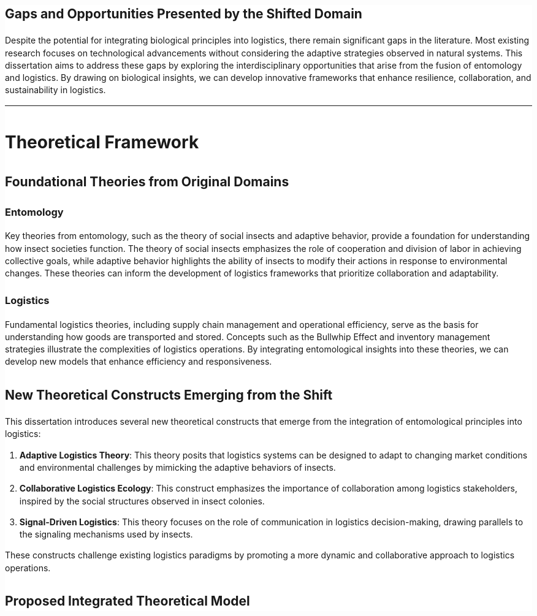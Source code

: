 ## Gaps and Opportunities Presented by the Shifted Domain

Despite the potential for integrating biological principles into logistics, there remain significant gaps in the literature. Most existing research focuses on technological advancements without considering the adaptive strategies observed in natural systems. This dissertation aims to address these gaps by exploring the interdisciplinary opportunities that arise from the fusion of entomology and logistics. By drawing on biological insights, we can develop innovative frameworks that enhance resilience, collaboration, and sustainability in logistics.

---

# Theoretical Framework

## Foundational Theories from Original Domains

### Entomology

Key theories from entomology, such as the theory of social insects and adaptive behavior, provide a foundation for understanding how insect societies function. The theory of social insects emphasizes the role of cooperation and division of labor in achieving collective goals, while adaptive behavior highlights the ability of insects to modify their actions in response to environmental changes. These theories can inform the development of logistics frameworks that prioritize collaboration and adaptability.

### Logistics

Fundamental logistics theories, including supply chain management and operational efficiency, serve as the basis for understanding how goods are transported and stored. Concepts such as the Bullwhip Effect and inventory management strategies illustrate the complexities of logistics operations. By integrating entomological insights into these theories, we can develop new models that enhance efficiency and responsiveness.

## New Theoretical Constructs Emerging from the Shift

This dissertation introduces several new theoretical constructs that emerge from the integration of entomological principles into logistics:

1. **Adaptive Logistics Theory**: This theory posits that logistics systems can be designed to adapt to changing market conditions and environmental challenges by mimicking the adaptive behaviors of insects.

2. **Collaborative Logistics Ecology**: This construct emphasizes the importance of collaboration among logistics stakeholders, inspired by the social structures observed in insect colonies.

3. **Signal-Driven Logistics**: This theory focuses on the role of communication in logistics decision-making, drawing parallels to the signaling mechanisms used by insects.

These constructs challenge existing logistics paradigms by promoting a more dynamic and collaborative approach to logistics operations.

## Proposed Integrated Theoretical Model
